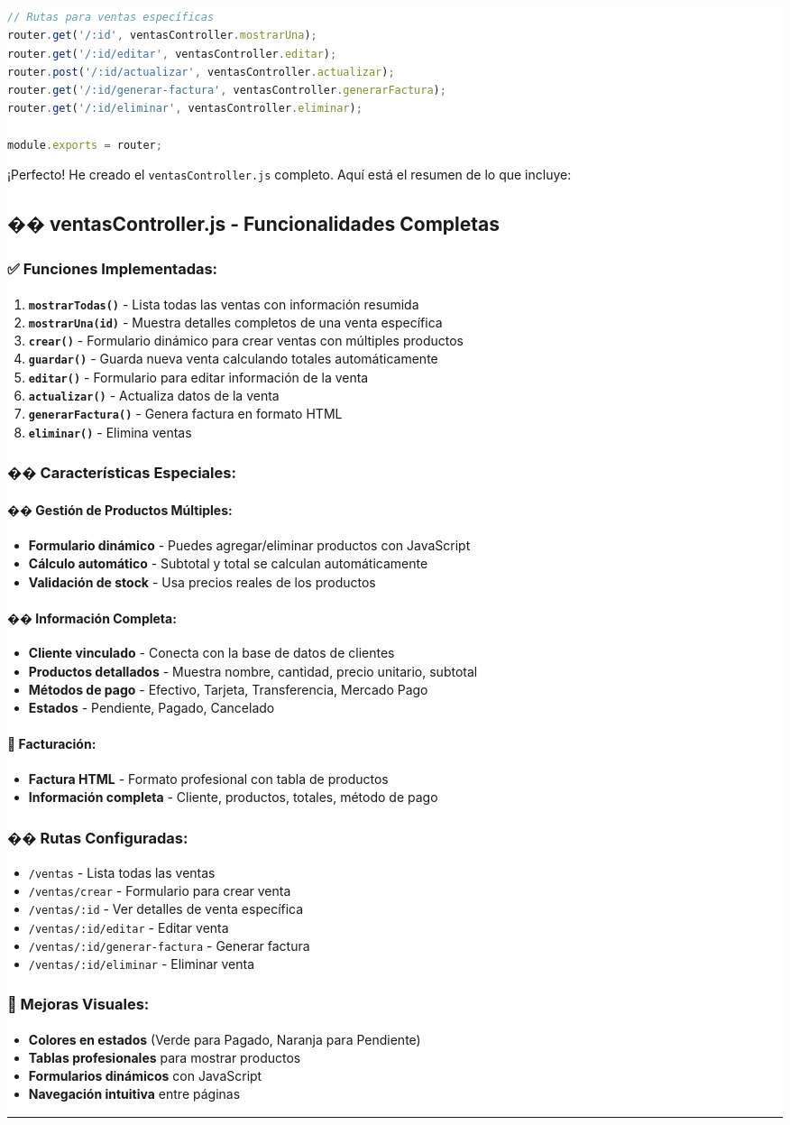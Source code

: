 ```javascript
// Rutas para ventas específicas
router.get('/:id', ventasController.mostrarUna);
router.get('/:id/editar', ventasController.editar);
router.post('/:id/actualizar', ventasController.actualizar);
router.get('/:id/generar-factura', ventasController.generarFactura);
router.get('/:id/eliminar', ventasController.eliminar);

module.exports = router;
```

¡Perfecto! He creado el `ventasController.js` completo. Aquí está el resumen de lo que incluye:

## �� **ventasController.js - Funcionalidades Completas**

### **✅ Funciones Implementadas:**

1. **`mostrarTodas()`** - Lista todas las ventas con información resumida
2. **`mostrarUna(id)`** - Muestra detalles completos de una venta específica
3. **`crear()`** - Formulario dinámico para crear ventas con múltiples productos
4. **`guardar()`** - Guarda nueva venta calculando totales automáticamente
5. **`editar()`** - Formulario para editar información de la venta
6. **`actualizar()`** - Actualiza datos de la venta
7. **`generarFactura()`** - Genera factura en formato HTML
8. **`eliminar()`** - Elimina ventas

### **�� Características Especiales:**

#### **�� Gestión de Productos Múltiples:**
- **Formulario dinámico** - Puedes agregar/eliminar productos con JavaScript
- **Cálculo automático** - Subtotal y total se calculan automáticamente
- **Validación de stock** - Usa precios reales de los productos

#### **�� Información Completa:**
- **Cliente vinculado** - Conecta con la base de datos de clientes
- **Productos detallados** - Muestra nombre, cantidad, precio unitario, subtotal
- **Métodos de pago** - Efectivo, Tarjeta, Transferencia, Mercado Pago
- **Estados** - Pendiente, Pagado, Cancelado

#### **📄 Facturación:**
- **Factura HTML** - Formato profesional con tabla de productos
- **Información completa** - Cliente, productos, totales, método de pago

### **�� Rutas Configuradas:**
- `/ventas` - Lista todas las ventas
- `/ventas/crear` - Formulario para crear venta
- `/ventas/:id` - Ver detalles de venta específica
- `/ventas/:id/editar` - Editar venta
- `/ventas/:id/generar-factura` - Generar factura
- `/ventas/:id/eliminar` - Eliminar venta

### **🎨 Mejoras Visuales:**
- **Colores en estados** (Verde para Pagado, Naranja para Pendiente)
- **Tablas profesionales** para mostrar productos
- **Formularios dinámicos** con JavaScript
- **Navegación intuitiva** entre páginas

---